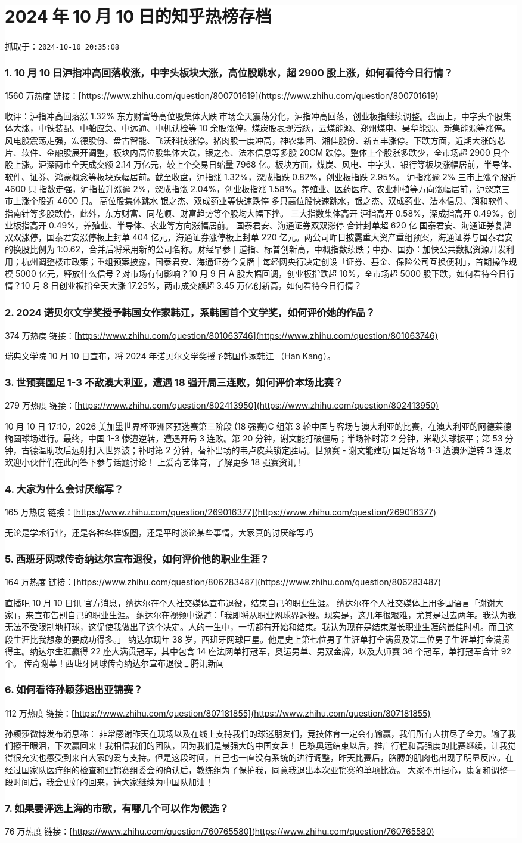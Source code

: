 # 2024 年 10 月 10 日的知乎热榜存档

抓取于：`2024-10-10 20:35:08`

### 1. 10 月 10 日沪指冲高回落收涨，中字头板块大涨，高位股跳水，超 2900 股上涨，如何看待今日行情？
1560 万热度 链接：[https://www.zhihu.com/question/800701619](https://www.zhihu.com/question/800701619)

收评：沪指冲高回落涨 1.32% 东方财富等高位股集体大跌 市场全天震荡分化，沪指冲高回落，创业板指继续调整。盘面上，中字头个股集体大涨，中铁装配、中船应急、中远通、中机认检等 10 余股涨停。煤炭股表现活跃，云煤能源、郑州煤电、昊华能源、新集能源等涨停。风电股震荡走强，宏德股份、盘古智能、飞沃科技涨停。猪肉股一度冲高，神农集团、湘佳股份、新五丰涨停。下跌方面，近期大涨的芯片、软件、金融股展开调整，板块内高位股集体大跌，银之杰、法本信息等多股 20CM 跌停。整体上个股涨多跌少，全市场超 2900 只个股上涨。沪深两市全天成交额 2.14 万亿元，较上个交易日缩量 7968 亿。板块方面，煤炭、风电、中字头、银行等板块涨幅居前，半导体、软件、证券、鸿蒙概念等板块跌幅居前。截至收盘，沪指涨 1.32%，深成指跌 0.82%，创业板指跌 2.95%。 沪指涨逾 2% 三市上涨个股近 4600 只 指数走强，沪指拉升涨逾 2%，深成指涨 2.04%，创业板指涨 1.58%。养殖业、医药医疗、农业种植等方向涨幅居前，沪深京三市上涨个股近 4600 只。 高位股集体跳水 银之杰、双成药业等快速跌停 多只高位股快速跳水，银之杰、双成药业、法本信息、润和软件、指南针等多股跌停，此外，东方财富、同花顺、财富趋势等个股均大幅下挫。 三大指数集体高开 沪指高开 0.58%，深成指高开 0.49%，创业板指高开 0.49%，养殖业、半导体、农业等方向涨幅居前。 国泰君安、海通证券双双涨停 合计封单超 620 亿 国泰君安、海通证券复牌双双涨停，国泰君安涨停板上封单 404 亿元，海通证券涨停板上封单 220 亿元。两公司昨日披露重大资产重组预案，海通证券与国泰君安的换股比例为 1:0.62，合并后将采用新的公司名称。财经早参丨道指、标普创新高，中概指数续跌；中办、国办：加快公共数据资源开发利用；杭州调整楼市政策；重组预案披露，国泰君安、海通证券今复牌 | 每经网央行决定创设「证券、基金、保险公司互换便利」，首期操作规模 5000 亿元，释放什么信号？对市场有何影响？10 月 9 日 A 股大幅回调，创业板指跌超 10%，全市场超 5000 股下跌，如何看待今日行情？10 月 8 日创业板指全天大涨 17.25%，两市成交额超 3.45 万亿创新高，如何看待今日行情？

### 2. 2024 诺贝尔文学奖授予韩国女作家韩江，系韩国首个文学奖，如何评价她的作品？
374 万热度 链接：[https://www.zhihu.com/question/801063746](https://www.zhihu.com/question/801063746)

瑞典文学院 10 月 10 日宣布，将 2024 年诺贝尔文学奖授予韩国作家韩江 （Han Kang）。 

### 3. 世预赛国足 1-3 不敌澳大利亚，遭遇 18 强开局三连败，如何评价本场比赛？
279 万热度 链接：[https://www.zhihu.com/question/802413950](https://www.zhihu.com/question/802413950)

10 月 10 日 17:10，2026 美加墨世界杯亚洲区预选赛第三阶段 (18 强赛)C 组第 3 轮中国与客场与澳大利亚的比赛，在澳大利亚的阿德莱德椭圆球场进行。最终，中国 1-3 惨遭逆转，遭遇开局 3 连败。第 20 分钟，谢文能打破僵局；半场补时第 2 分钟，米勒头球扳平；第 53 分钟，古德温助攻后远射打入世界波；补时第 2 分钟，替补出场的韦卢皮莱锁定胜局。世预赛 - 谢文能建功 国足客场 1-3 遭澳洲逆转 3 连败 欢迎小伙伴们在此问答下参与话题讨论！ 上爱奇艺体育，了解更多 18 强赛资讯！

### 4. 大家为什么会讨厌缩写？
165 万热度 链接：[https://www.zhihu.com/question/269016377](https://www.zhihu.com/question/269016377)

无论是学术行业，还是各种各样饭圈，还是平时谈论某些事情，大家真的讨厌缩写吗

### 5. 西班牙网球传奇纳达尔宣布退役，如何评价他的职业生涯？
164 万热度 链接：[https://www.zhihu.com/question/806283487](https://www.zhihu.com/question/806283487)

直播吧 10 月 10 日讯 官方消息，纳达尔在个人社交媒体宣布退役，结束自己的职业生涯。 纳达尔在个人社交媒体上用多国语言「谢谢大家」，来宣布告别自己的职业生涯。 纳达尔在视频中说道：「我即将从职业网球界退役。现实是，这几年很艰难，尤其是过去两年。我认为我无法不受限制地打球，这促使我做出了这个决定。人的一生中，一切都有开始和结束。我认为现在是结束漫长职业生涯的最佳时机。而且这段生涯比我想象的要成功得多。」 纳达尔现年 38 岁，西班牙网球巨星。他是史上第七位男子生涯单打全满贯及第二位男子生涯单打金满贯得主。纳达尔生涯赢得 22 座大满贯冠军，其中包含 14 座法网单打冠军，奥运男单、男双金牌，以及大师赛 36 个冠军，单打冠军合计 92 个。 传奇谢幕！西班牙网球传奇纳达尔宣布退役 _ 腾讯新闻

### 6. 如何看待孙颖莎退出亚锦赛？
112 万热度 链接：[https://www.zhihu.com/question/807181855](https://www.zhihu.com/question/807181855)

孙颖莎微博发布消息称： 非常感谢昨天在现场以及在线上支持我们的球迷朋友们，竞技体育一定会有输赢，我们所有人拼尽了全力。输了我们擦干眼泪，下次赢回来！我相信我们的团队，因为我们是最强大的中国女乒！ 巴黎奥运结束以后，推广行程和高强度的比赛继续，让我觉得很充实也感受到来自大家的爱与支持。但是这段时间，自己也一直没有系统的进行调整，昨天比赛后，胳膊的肌肉也出现了明显反应。在经过国家队医疗组的检查和亚锦赛组委会的确认后，教练组为了保护我，同意我退出本次亚锦赛的单项比赛。 大家不用担心，康复和调整一段时间后，我会更好的回来，请大家继续为中国队加油！

### 7. 如果要评选上海的市歌，有哪几个可以作为候选？
76 万热度 链接：[https://www.zhihu.com/question/760765580](https://www.zhihu.com/question/760765580)
